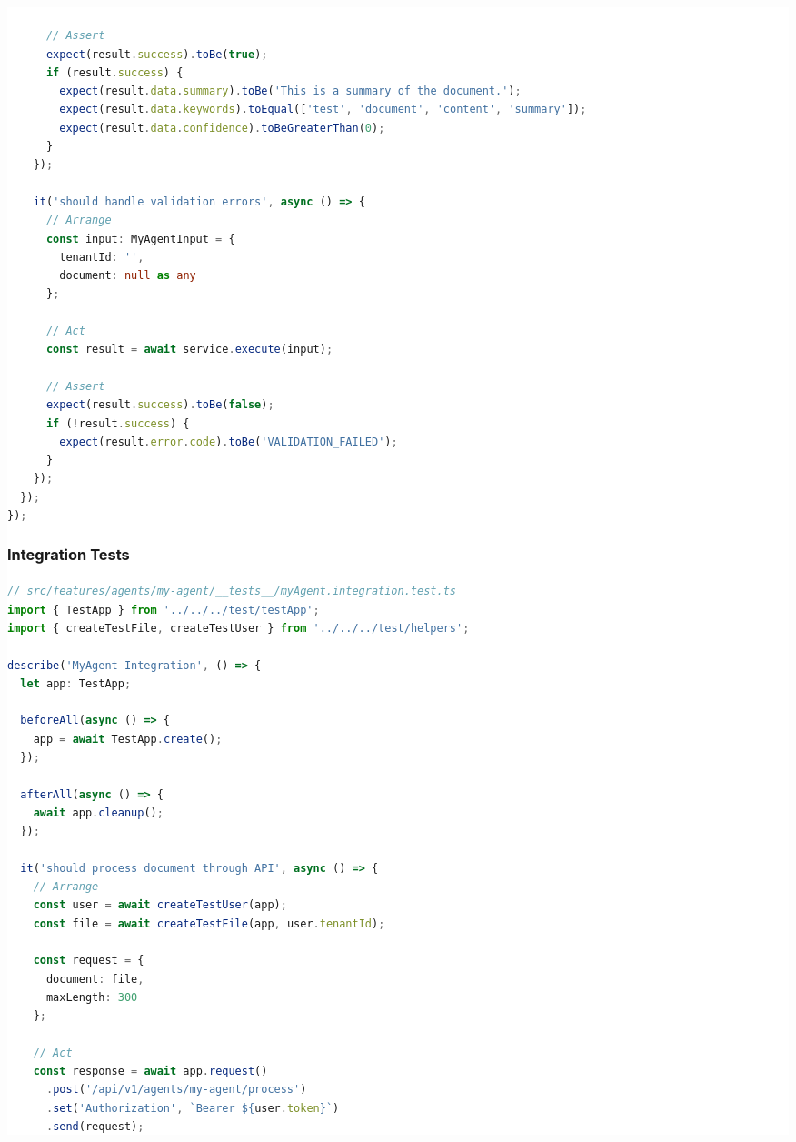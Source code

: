 ```typescript

      // Assert
      expect(result.success).toBe(true);
      if (result.success) {
        expect(result.data.summary).toBe('This is a summary of the document.');
        expect(result.data.keywords).toEqual(['test', 'document', 'content', 'summary']);
        expect(result.data.confidence).toBeGreaterThan(0);
      }
    });

    it('should handle validation errors', async () => {
      // Arrange
      const input: MyAgentInput = {
        tenantId: '',
        document: null as any
      };

      // Act
      const result = await service.execute(input);

      // Assert
      expect(result.success).toBe(false);
      if (!result.success) {
        expect(result.error.code).toBe('VALIDATION_FAILED');
      }
    });
  });
});
```

### Integration Tests
```typescript
// src/features/agents/my-agent/__tests__/myAgent.integration.test.ts
import { TestApp } from '../../../test/testApp';
import { createTestFile, createTestUser } from '../../../test/helpers';

describe('MyAgent Integration', () => {
  let app: TestApp;

  beforeAll(async () => {
    app = await TestApp.create();
  });

  afterAll(async () => {
    await app.cleanup();
  });

  it('should process document through API', async () => {
    // Arrange
    const user = await createTestUser(app);
    const file = await createTestFile(app, user.tenantId);
    
    const request = {
      document: file,
      maxLength: 300
    };

    // Act
    const response = await app.request()
      .post('/api/v1/agents/my-agent/process')
      .set('Authorization', `Bearer ${user.token}`)
      .send(request);

```